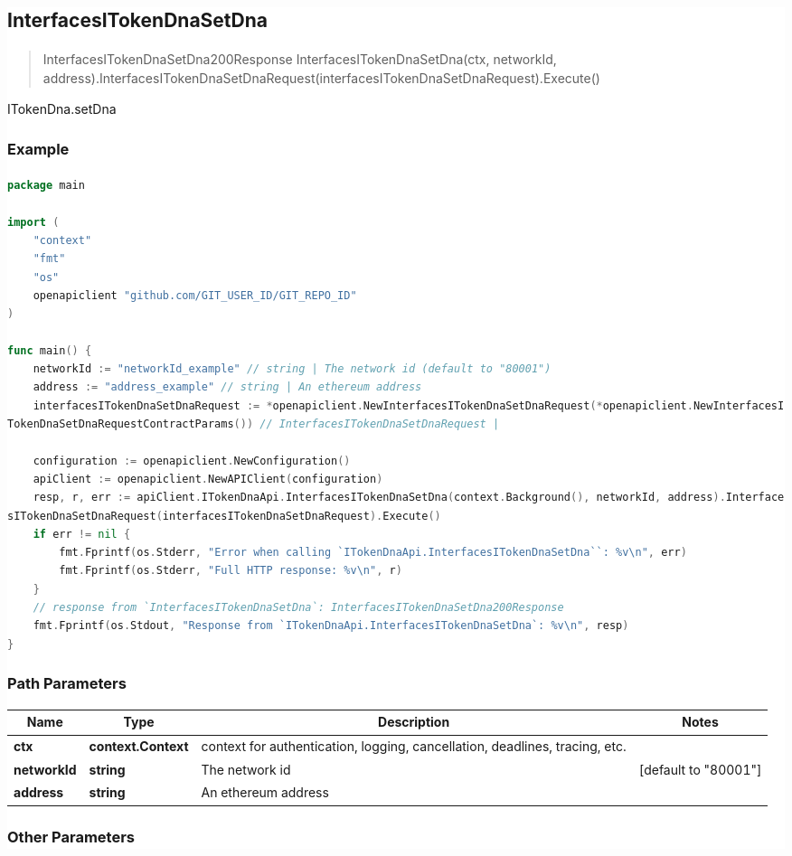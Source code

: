 
## InterfacesITokenDnaSetDna

> InterfacesITokenDnaSetDna200Response InterfacesITokenDnaSetDna(ctx, networkId, address).InterfacesITokenDnaSetDnaRequest(interfacesITokenDnaSetDnaRequest).Execute()

ITokenDna.setDna



### Example

```go
package main

import (
    "context"
    "fmt"
    "os"
    openapiclient "github.com/GIT_USER_ID/GIT_REPO_ID"
)

func main() {
    networkId := "networkId_example" // string | The network id (default to "80001")
    address := "address_example" // string | An ethereum address
    interfacesITokenDnaSetDnaRequest := *openapiclient.NewInterfacesITokenDnaSetDnaRequest(*openapiclient.NewInterfacesITokenDnaSetDnaRequestContractParams()) // InterfacesITokenDnaSetDnaRequest | 

    configuration := openapiclient.NewConfiguration()
    apiClient := openapiclient.NewAPIClient(configuration)
    resp, r, err := apiClient.ITokenDnaApi.InterfacesITokenDnaSetDna(context.Background(), networkId, address).InterfacesITokenDnaSetDnaRequest(interfacesITokenDnaSetDnaRequest).Execute()
    if err != nil {
        fmt.Fprintf(os.Stderr, "Error when calling `ITokenDnaApi.InterfacesITokenDnaSetDna``: %v\n", err)
        fmt.Fprintf(os.Stderr, "Full HTTP response: %v\n", r)
    }
    // response from `InterfacesITokenDnaSetDna`: InterfacesITokenDnaSetDna200Response
    fmt.Fprintf(os.Stdout, "Response from `ITokenDnaApi.InterfacesITokenDnaSetDna`: %v\n", resp)
}
```

### Path Parameters


Name | Type | Description  | Notes
------------- | ------------- | ------------- | -------------
**ctx** | **context.Context** | context for authentication, logging, cancellation, deadlines, tracing, etc.
**networkId** | **string** | The network id | [default to &quot;80001&quot;]
**address** | **string** | An ethereum address | 

### Other Parameters

